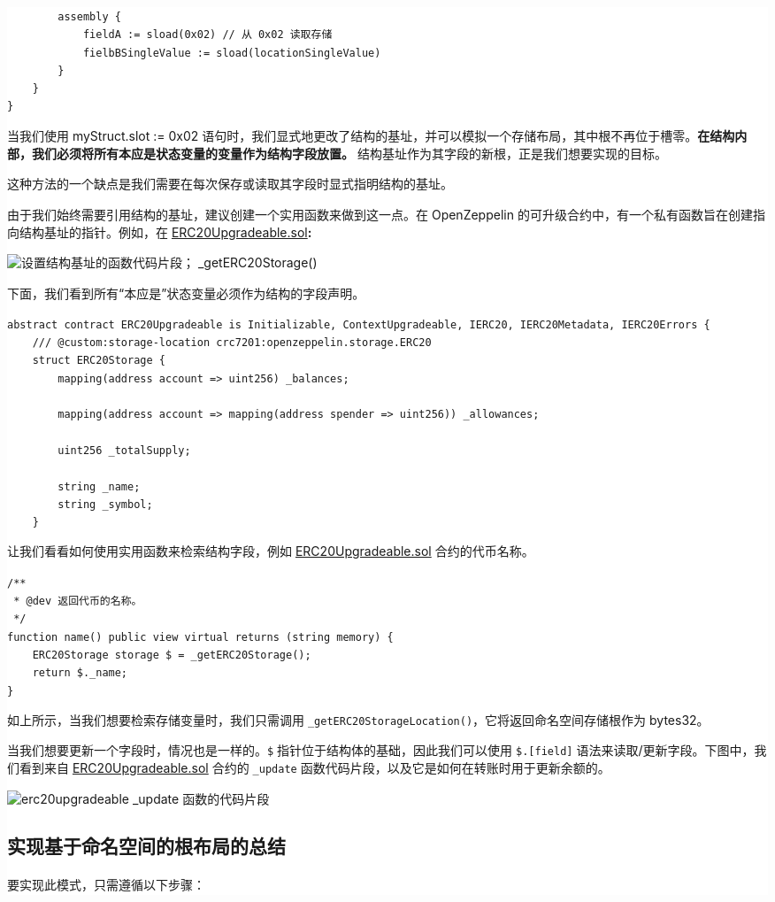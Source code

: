             assembly {
                fieldA := sload(0x02) // 从 0x02 读取存储
                fielbBSingleValue := sload(locationSingleValue)
            }
        }
    }

当我们使用 myStruct.slot := 0x02 语句时，我们显式地更改了结构的基址，并可以模拟一个存储布局，其中根不再位于槽零。**在结构内部，我们必须将所有本应是状态变量的变量作为结构字段放置。** 结构基址作为其字段的新根，正是我们想要实现的目标。

这种方法的一个缺点是我们需要在每次保存或读取其字段时显式指明结构的基址。

由于我们始终需要引用结构的基址，建议创建一个实用函数来做到这一点。在 OpenZeppelin 的可升级合约中，有一个私有函数旨在创建指向结构基址的指针。例如，在 [ERC20Upgradeable.sol](https://github.com/OpenZeppelin/openzeppelin-contracts-upgradeable/blob/3f5c59f1165e6c36a260c76c08150258e031b3d6/contracts/token/ERC20/ERC20Upgradeable.sol#L43-L50)**:**

![设置结构基址的函数代码片段； _getERC20Storage()](https://img.learnblockchain.cn/attachments/migrate/1734939510842)

下面，我们看到所有“本应是”状态变量必须作为结构的字段声明。

    abstract contract ERC20Upgradeable is Initializable, ContextUpgradeable, IERC20, IERC20Metadata, IERC20Errors {
        /// @custom:storage-location crc7201:openzeppelin.storage.ERC20
        struct ERC20Storage {
            mapping(address account => uint256) _balances;
    
            mapping(address account => mapping(address spender => uint256)) _allowances;
    
            uint256 _totalSupply;
    
            string _name;
            string _symbol;
        }

让我们看看如何使用实用函数来检索结构字段，例如 [ERC20Upgradeable.sol](https://github.com/OpenZeppelin/openzeppelin-contracts-upgradeable/blob/master/contracts/token/ERC20/ERC20Upgradeable.sol#L71-L74) 合约的代币名称。

    /**
     * @dev 返回代币的名称。
     */
    function name() public view virtual returns (string memory) {
        ERC20Storage storage $ = _getERC20Storage();
        return $._name;
    }

如上所示，当我们想要检索存储变量时，我们只需调用 `_getERC20StorageLocation()`，它将返回命名空间存储根作为 bytes32。

当我们想要更新一个字段时，情况也是一样的。``$`` 指针位于结构体的基础，因此我们可以使用 ``$.[field]`` 语法来读取/更新字段。下图中，我们看到来自 [ERC20Upgradeable.sol](https://github.com/OpenZeppelin/openzeppelin-contracts-upgradeable/blob/master/contracts/token/ERC20/ERC20Upgradeable.sol#L206-L220) 合约的 `_update` 函数代码片段，以及它是如何在转账时用于更新余额的。

![erc20upgradeable _update 函数的代码片段](https://img.learnblockchain.cn/attachments/migrate/1734939510860)

## 实现基于命名空间的根布局的总结

要实现此模式，只需遵循以下步骤：
